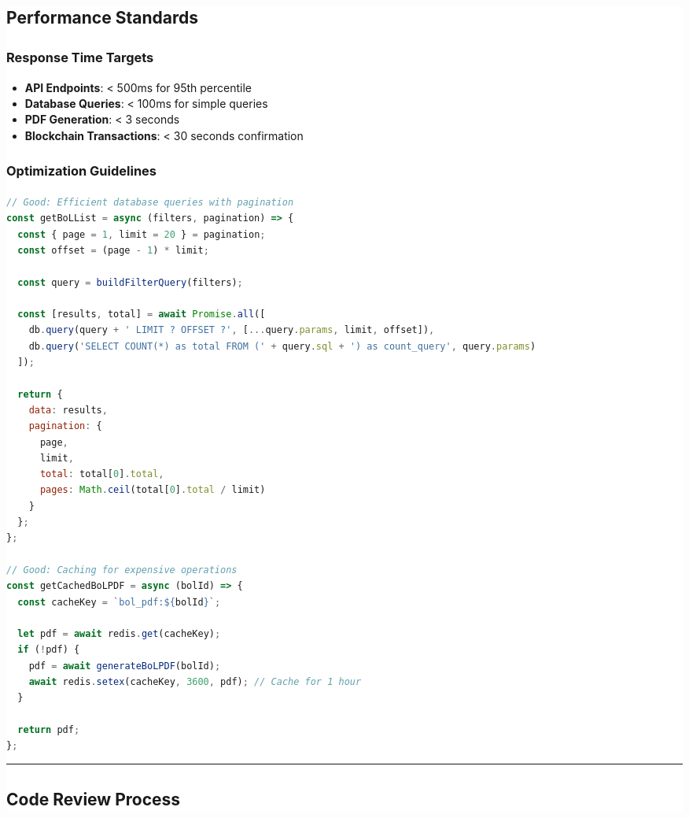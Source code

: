 
## Performance Standards

### Response Time Targets
- **API Endpoints**: < 500ms for 95th percentile
- **Database Queries**: < 100ms for simple queries
- **PDF Generation**: < 3 seconds
- **Blockchain Transactions**: < 30 seconds confirmation

### Optimization Guidelines
```javascript
// Good: Efficient database queries with pagination
const getBoLList = async (filters, pagination) => {
  const { page = 1, limit = 20 } = pagination;
  const offset = (page - 1) * limit;

  const query = buildFilterQuery(filters);

  const [results, total] = await Promise.all([
    db.query(query + ' LIMIT ? OFFSET ?', [...query.params, limit, offset]),
    db.query('SELECT COUNT(*) as total FROM (' + query.sql + ') as count_query', query.params)
  ]);

  return {
    data: results,
    pagination: {
      page,
      limit,
      total: total[0].total,
      pages: Math.ceil(total[0].total / limit)
    }
  };
};

// Good: Caching for expensive operations
const getCachedBoLPDF = async (bolId) => {
  const cacheKey = `bol_pdf:${bolId}`;

  let pdf = await redis.get(cacheKey);
  if (!pdf) {
    pdf = await generateBoLPDF(bolId);
    await redis.setex(cacheKey, 3600, pdf); // Cache for 1 hour
  }

  return pdf;
};
```

---

## Code Review Process
